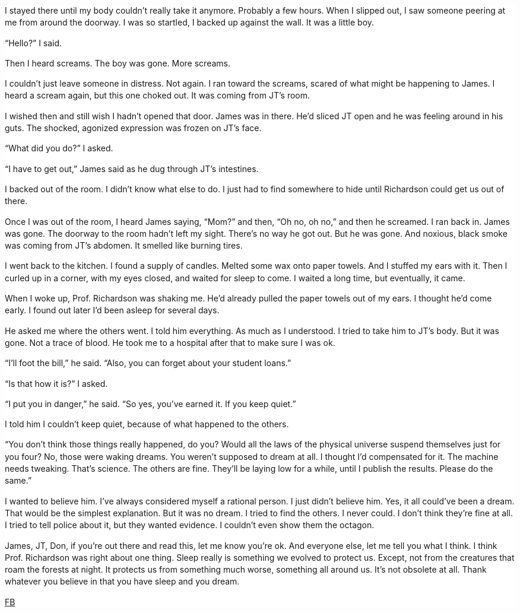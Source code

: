 I stayed there until my body couldn’t really take it anymore. Probably a few hours. When I slipped out, I saw someone peering at me from around the doorway. I was so startled, I backed up against the wall. It was a little boy.

“Hello?” I said.

Then I heard screams. The boy was gone. More screams.

I couldn’t just leave someone in distress. Not again. I ran toward the screams, scared of what might be happening to James. I heard a scream again, but this one choked out. It was coming from JT’s room.

I wished then and still wish I hadn’t opened that door. James was in there. He’d sliced JT open and he was feeling around in his guts. The shocked, agonized expression was frozen on JT’s face. 

“What did you do?” I asked.

“I have to get out,” James said as he dug through JT’s intestines.

I backed out of the room. I didn’t know what else to do. I just had to find somewhere to hide until Richardson could get us out of there.

Once I was out of the room, I heard James saying, “Mom?” and then, “Oh no, oh no,” and then he screamed. I ran back in. James was gone. The doorway to the room hadn’t left my sight. There’s no way he got out. But he was gone. And noxious, black smoke was coming from JT’s abdomen. It smelled like burning tires.

I went back to the kitchen. I found a supply of candles. Melted some wax onto paper towels. And I stuffed my ears with it. Then I curled up in a corner, with my eyes closed, and waited for sleep to come. I waited a long time, but eventually, it came.

When I woke up, Prof. Richardson was shaking me. He’d already pulled the paper towels out of my ears. I thought he’d come early. I found out later I’d been asleep for several days.

He asked me where the others went. I told him everything. As much as I understood. I tried to take him to JT’s body. But it was gone. Not a trace of blood. He took me to a hospital after that to make sure I was ok.

“I’ll foot the bill,” he said. “Also, you can forget about your student loans.”

“Is that how it is?” I asked.

“I put you in danger,” he said. “So yes, you’ve earned it. If you keep quiet.”

I told him I couldn’t keep quiet, because of what happened to the others. 

“You don’t think those things really happened, do you? Would all the laws of the physical universe suspend themselves just for you four? No, those were waking dreams. You weren’t supposed to dream at all. I thought I’d compensated for it. The machine needs tweaking. That’s science. The others are fine. They’ll be laying low for a while, until I publish the results. Please do the same.”

I wanted to believe him. I’ve always considered myself a rational person. I just didn’t believe him. Yes, it all could’ve been a dream. That would be the simplest explanation. But it was no dream. I tried to find the others. I never could. I don’t think they’re fine at all. I tried to tell police about it, but they wanted evidence. I couldn’t even show them the octagon. 

James, JT, Don, if you’re out there and read this, let me know you’re ok. And everyone else, let me tell you what I think. I think Prof. Richardson was right about one thing. Sleep really is something we evolved to protect us. Except, not from the creatures that roam the forests at night. It protects us from something much worse, something all around us. It’s not obsolete at all. Thank whatever you believe in that you have sleep and you dream.

[FB](https://www.facebook.com/spookyjared/)
